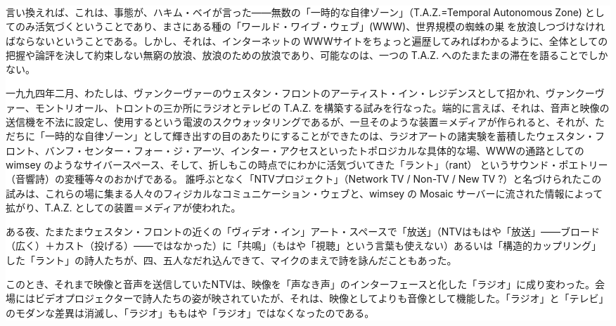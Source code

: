 言い換えれば、これは、事態が、ハキム・ベイが言った――無数の「一時的な自律ゾーン」（T.A.Z.=Temporal Autonomous Zone) としてのみ活気づくということであり、まさにある種の「ワールド・ワイブ・ウェブ」(WWW)、世界規模の蜘蛛の巣 を放浪しつづけなければならないということである。しかし、それは、インターネットの WWWサイトをちょっと遍歴してみればわかるように、全体としての把握や論評を決して約束しない無窮の放浪、放浪のための放浪であり、可能なのは、一つの T.A.Z. へのたまたまの滞在を語ることでしかない。

一九九四年二月、わたしは、ヴァンクーヴァーのウェスタン・フロントのアーティスト・イン・レジデンスとして招かれ、ヴァンクーヴァー、モントリオール、トロントの三か所にラジオとテレビの T.A.Z. を構築する試みを行なった。端的に言えば、それは、音声と映像の送信機を不法に設定し、使用するという電波のスクウォッタリングであるが、一旦そのような装置＝メディアが作られると、それが、ただちに「一時的な自律ゾーン」として輝き出すの目のあたりにすることができたのは、ラジオアートの諸実験を蓄積したウェスタン・フロント、バンフ・センター・フォー・ジ・アーツ、インター・アクセスといったトポロジカルな具体的な場、WWWの通路としてのwimsey のようなサイバースペース、そして、折しもこの時点でにわかに活気づいてきた「ラント」（rant） というサウンド・ポエトリー（音響詩）の変種等々のおかげである。
誰呼ぶとなく「NTVプロジェクト」（Network TV / Non-TV / New TV ?）と名づけられたこの試みは、これらの場に集まる人々のフィジカルなコミュニケーション・ウェブと、wimsey の Mosaic サーバーに流された情報によって拡がり、T.A.Z. としての装置＝メディアが使われた。

ある夜、たまたまウェスタン・フロントの近くの「ヴィデオ・イン」アート・スペースで「放送」（NTVはもはや「放送」――ブロード（広く）＋カスト（投げる）――ではなかった）に「共鳴」（もはや「視聴」という言葉も使えない）あるいは「構造的カップリング」した「ラント」の詩人たちが、四、五人なだれ込んできて、マイクのまえで詩を詠んだこともあった。

このとき、それまで映像と音声を送信していたNTVは、映像を「声なき声」のインターフェースと化した「ラジオ」に成り変わった。会場にはビデオプロジェクターで詩人たちの姿が映されていたが、それは、映像としてよりも音像として機能した。「ラジオ」と「テレビ」のモダンな差異は消滅し、「ラジオ」ももはや「ラジオ」ではなくなったのである。 